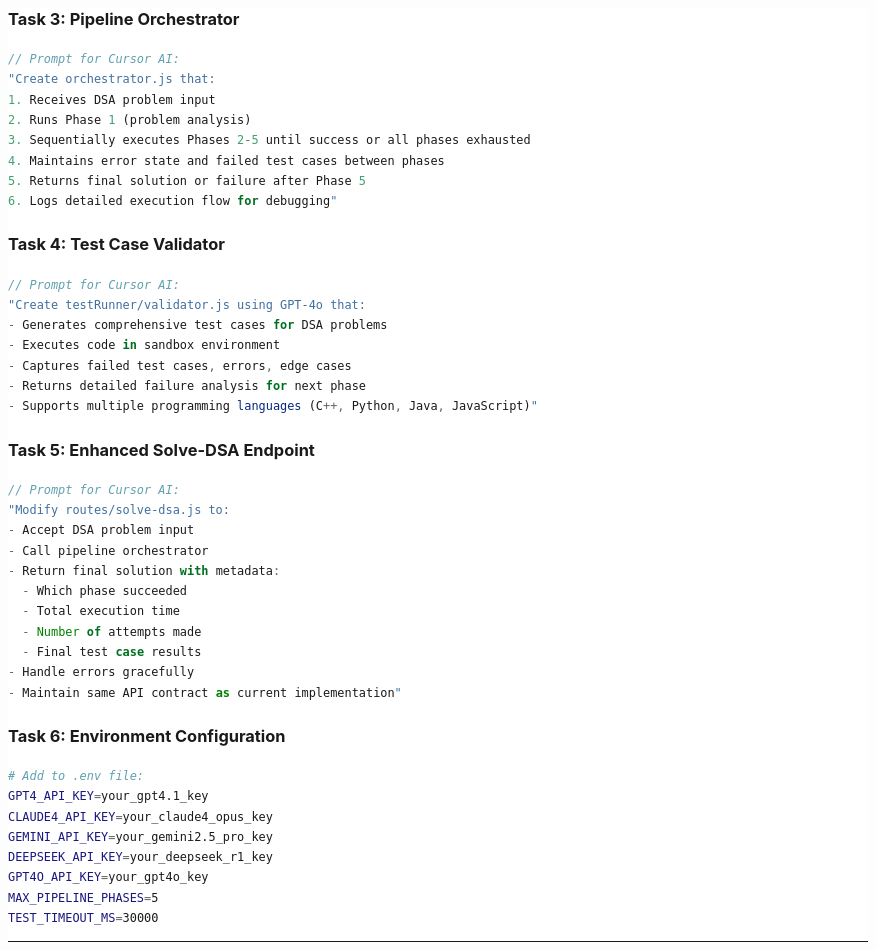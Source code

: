 ### **Task 3: Pipeline Orchestrator**
```javascript
// Prompt for Cursor AI:
"Create orchestrator.js that:
1. Receives DSA problem input
2. Runs Phase 1 (problem analysis)
3. Sequentially executes Phases 2-5 until success or all phases exhausted
4. Maintains error state and failed test cases between phases
5. Returns final solution or failure after Phase 5
6. Logs detailed execution flow for debugging"
```

### **Task 4: Test Case Validator**
```javascript
// Prompt for Cursor AI:
"Create testRunner/validator.js using GPT-4o that:
- Generates comprehensive test cases for DSA problems
- Executes code in sandbox environment
- Captures failed test cases, errors, edge cases
- Returns detailed failure analysis for next phase
- Supports multiple programming languages (C++, Python, Java, JavaScript)"
```

### **Task 5: Enhanced Solve-DSA Endpoint**
```javascript
// Prompt for Cursor AI:
"Modify routes/solve-dsa.js to:
- Accept DSA problem input
- Call pipeline orchestrator
- Return final solution with metadata:
  - Which phase succeeded
  - Total execution time
  - Number of attempts made
  - Final test case results
- Handle errors gracefully
- Maintain same API contract as current implementation"
```

### **Task 6: Environment Configuration**
```bash
# Add to .env file:
GPT4_API_KEY=your_gpt4.1_key
CLAUDE4_API_KEY=your_claude4_opus_key  
GEMINI_API_KEY=your_gemini2.5_pro_key
DEEPSEEK_API_KEY=your_deepseek_r1_key
GPT4O_API_KEY=your_gpt4o_key
MAX_PIPELINE_PHASES=5
TEST_TIMEOUT_MS=30000
```

---

